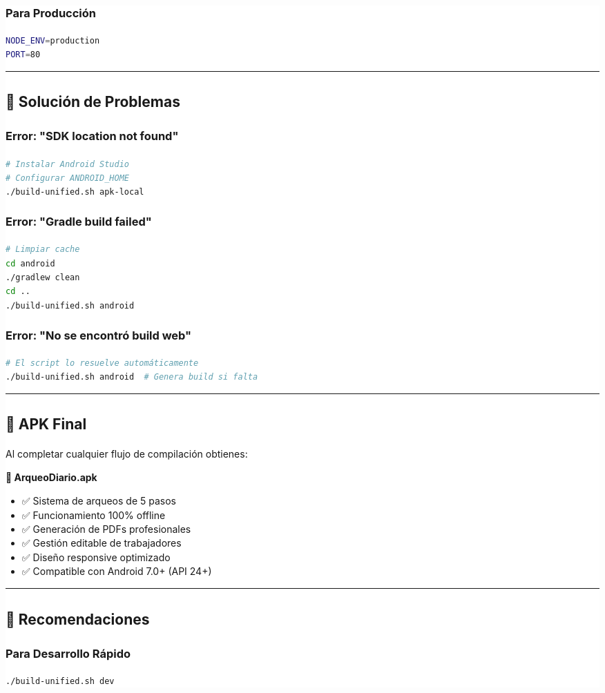 ### Para Producción
```bash
NODE_ENV=production
PORT=80
```

---

## 🚨 Solución de Problemas

### Error: "SDK location not found"
```bash
# Instalar Android Studio
# Configurar ANDROID_HOME
./build-unified.sh apk-local
```

### Error: "Gradle build failed"
```bash
# Limpiar cache
cd android
./gradlew clean
cd ..
./build-unified.sh android
```

### Error: "No se encontró build web"
```bash
# El script lo resuelve automáticamente
./build-unified.sh android  # Genera build si falta
```

---

## 📱 APK Final

Al completar cualquier flujo de compilación obtienes:

**📱 ArqueoDiario.apk**
- ✅ Sistema de arqueos de 5 pasos
- ✅ Funcionamiento 100% offline
- ✅ Generación de PDFs profesionales
- ✅ Gestión editable de trabajadores
- ✅ Diseño responsive optimizado
- ✅ Compatible con Android 7.0+ (API 24+)

---

## 🎯 Recomendaciones

### Para Desarrollo Rápido
```bash
./build-unified.sh dev
```
